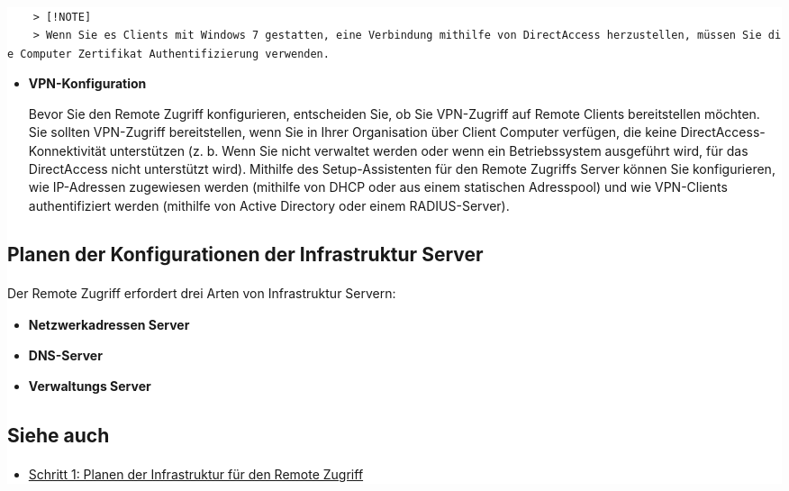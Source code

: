         > [!NOTE]  
        > Wenn Sie es Clients mit Windows 7 gestatten, eine Verbindung mithilfe von DirectAccess herzustellen, müssen Sie die Computer Zertifikat Authentifizierung verwenden.  
  
-   **VPN-Konfiguration**  
  
    Bevor Sie den Remote Zugriff konfigurieren, entscheiden Sie, ob Sie VPN-Zugriff auf Remote Clients bereitstellen möchten. Sie sollten VPN-Zugriff bereitstellen, wenn Sie in Ihrer Organisation über Client Computer verfügen, die keine DirectAccess-Konnektivität unterstützen (z. b. Wenn Sie nicht verwaltet werden oder wenn ein Betriebssystem ausgeführt wird, für das DirectAccess nicht unterstützt wird). Mithilfe des Setup-Assistenten für den Remote Zugriffs Server können Sie konfigurieren, wie IP-Adressen zugewiesen werden (mithilfe von DHCP oder aus einem statischen Adresspool) und wie VPN-Clients authentifiziert werden (mithilfe von Active Directory oder einem RADIUS-Server).  
  
## <a name="plan-the-infrastructure-servers-configurations"></a>Planen der Konfigurationen der Infrastruktur Server  
Der Remote Zugriff erfordert drei Arten von Infrastruktur Servern:  
  
-   **Netzwerkadressen Server**  
  
-   **DNS-Server** 
  
-   **Verwaltungs Server** 
  
## <a name="see-also"></a>Siehe auch  
  
-   [Schritt 1: Planen der Infrastruktur für den Remote Zugriff](Step-1-Plan-the-Remote-Access-Infrastructure.md)  
  


